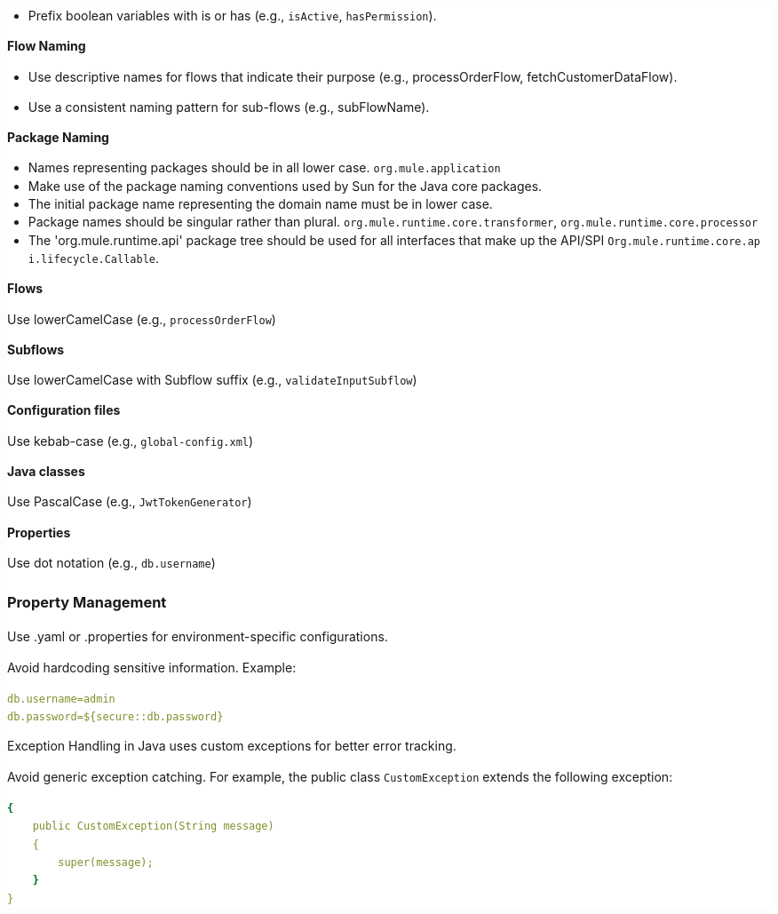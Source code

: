- Prefix boolean variables with is or has (e.g., ```isActive```, ```hasPermission```). 

**Flow Naming** 

- Use descriptive names for flows that indicate their purpose (e.g., processOrderFlow, fetchCustomerDataFlow). 

- Use a consistent naming pattern for sub-flows (e.g., subFlowName). 

**Package Naming**

- Names representing packages should be in all lower case. ```org.mule.application```
- Make use of the package naming conventions used by Sun for the Java core packages.
- The initial package name representing the domain name must be in lower case. 
- Package names should be singular rather than plural. ```org.mule.runtime.core.transformer```, ```org.mule.runtime.core.processor```
- The 'org.mule.runtime.api' package tree should be used for all interfaces that make up the API/SPI ```Org.mule.runtime.core.api.lifecycle.Callable```.

**Flows**

Use lowerCamelCase (e.g., ```processOrderFlow```)

**Subflows**

Use lowerCamelCase with Subflow suffix (e.g., ```validateInputSubflow```)

**Configuration files**

Use kebab-case (e.g., ```global-config.xml```)

**Java classes**

Use PascalCase (e.g., ```JwtTokenGenerator```)

**Properties**

Use dot notation (e.g., ```db.username```) 


### Property Management

Use .yaml or .properties for environment-specific configurations.

Avoid hardcoding sensitive information. Example: 

```yaml
db.username=admin
db.password=${secure::db.password}
```

Exception Handling in Java uses custom exceptions for better error tracking.

Avoid generic exception catching. For example, the public class ```CustomException``` extends the following exception:

```yaml
{
    public CustomException(String message)
    {
        super(message);
    }
}
```
